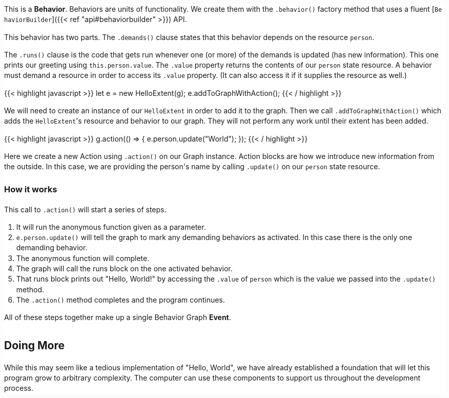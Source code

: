 This is a __Behavior__.
Behaviors are units of functionality.
We create them with the `.behavior()` factory method that uses a fluent [`BehaviorBuilder`]({{< ref "api#behaviorbuilder" >}}) API.

This behavior has two parts.
The `.demands()` clause states that this behavior depends on the resource `person`.

The `.runs()` clause is the code that gets run whenever one (or more) of the demands is updated (has new information).
This one prints our greeting using `this.person.value`.
The `.value` property returns the contents of our `person` state resource.
A behavior must demand a resource in order to access its `.value` property.
(It can also access it if it supplies the resource as well.)

{{< highlight javascript >}}
let e = new HelloExtent(g);
e.addToGraphWithAction();
{{< / highlight >}}

We will need to create an instance of our `HelloExtent` in order to add it to the graph.
Then we call `.addToGraphWithAction()` which adds the `HelloExtent`'s resource and behavior to our graph.
They will not perform any work until their extent has been added.

{{< highlight javascript >}}
g.action(() => {
  e.person.update("World");
});
{{< / highlight >}}

Here we create a new Action using `.action()` on our Graph instance.
Action blocks are how we introduce new information from the outside.
In this case, we are providing the person's name by calling `.update()` on our `person` state resource.

### How it works

This call to `.action()` will start a series of steps.

1. It will run the anonymous function given as a parameter.
2. `e.person.update()` will tell the graph to mark any demanding behaviors as activated.
In this case there is the only one demanding behavior.
3. The anonymous function will complete.
4. The graph will call the runs block on the one activated behavior.
5. That runs block prints out "Hello, World!" by accessing the `.value` of `person` which is the value we passed into the `.update()` method.
6. The `.action()` method completes and the program continues.

All of these steps together make up a single Behavior Graph __Event__.

## Doing More

While this may seem like a tedious implementation of "Hello, World", we have already established a foundation that will let this program grow to arbitrary complexity.
The computer can use these components to support us throughout the development process.
